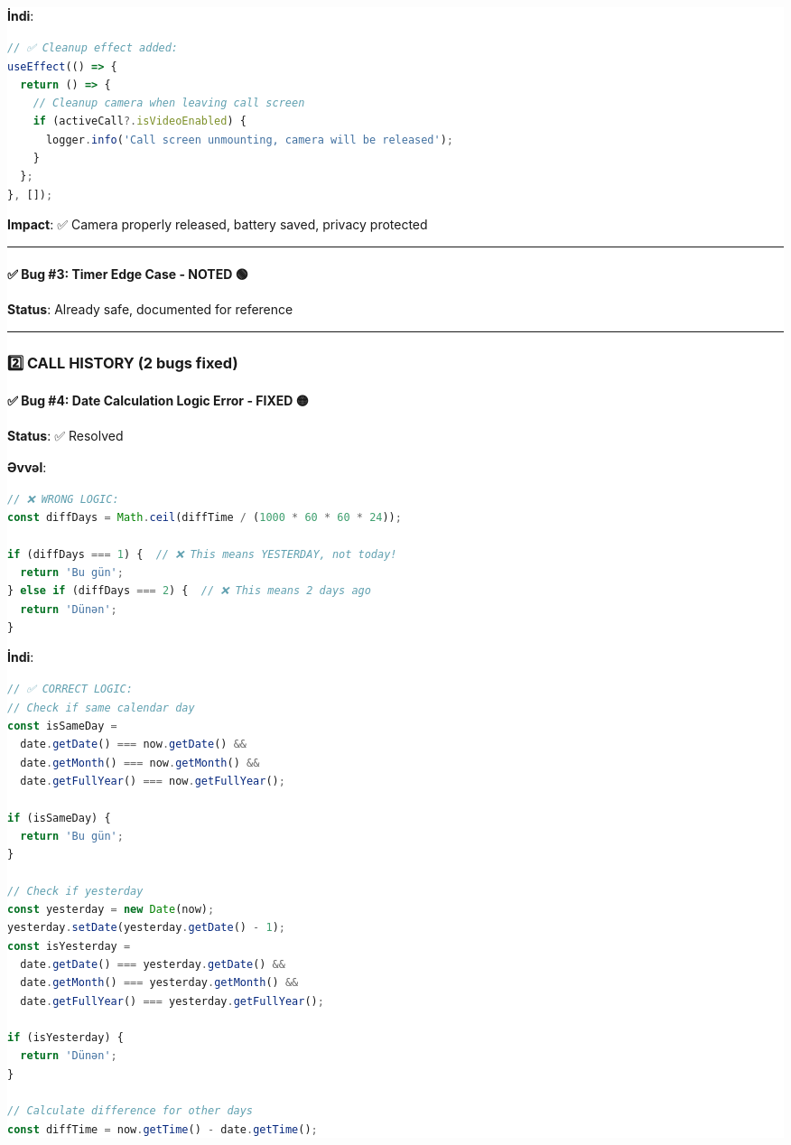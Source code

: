 **İndi**:
```typescript
// ✅ Cleanup effect added:
useEffect(() => {
  return () => {
    // Cleanup camera when leaving call screen
    if (activeCall?.isVideoEnabled) {
      logger.info('Call screen unmounting, camera will be released');
    }
  };
}, []);
```

**Impact**: ✅ Camera properly released, battery saved, privacy protected

---

#### ✅ Bug #3: Timer Edge Case - NOTED 🟢
**Status**: Already safe, documented for reference

---

### 2️⃣ CALL HISTORY (2 bugs fixed)

#### ✅ Bug #4: Date Calculation Logic Error - FIXED 🟡
**Status**: ✅ Resolved

**Əvvəl**:
```typescript
// ❌ WRONG LOGIC:
const diffDays = Math.ceil(diffTime / (1000 * 60 * 60 * 24));

if (diffDays === 1) {  // ❌ This means YESTERDAY, not today!
  return 'Bu gün';
} else if (diffDays === 2) {  // ❌ This means 2 days ago
  return 'Dünən';
}
```

**İndi**:
```typescript
// ✅ CORRECT LOGIC:
// Check if same calendar day
const isSameDay = 
  date.getDate() === now.getDate() &&
  date.getMonth() === now.getMonth() &&
  date.getFullYear() === now.getFullYear();

if (isSameDay) {
  return 'Bu gün';
}

// Check if yesterday
const yesterday = new Date(now);
yesterday.setDate(yesterday.getDate() - 1);
const isYesterday = 
  date.getDate() === yesterday.getDate() &&
  date.getMonth() === yesterday.getMonth() &&
  date.getFullYear() === yesterday.getFullYear();

if (isYesterday) {
  return 'Dünən';
}

// Calculate difference for other days
const diffTime = now.getTime() - date.getTime();
```